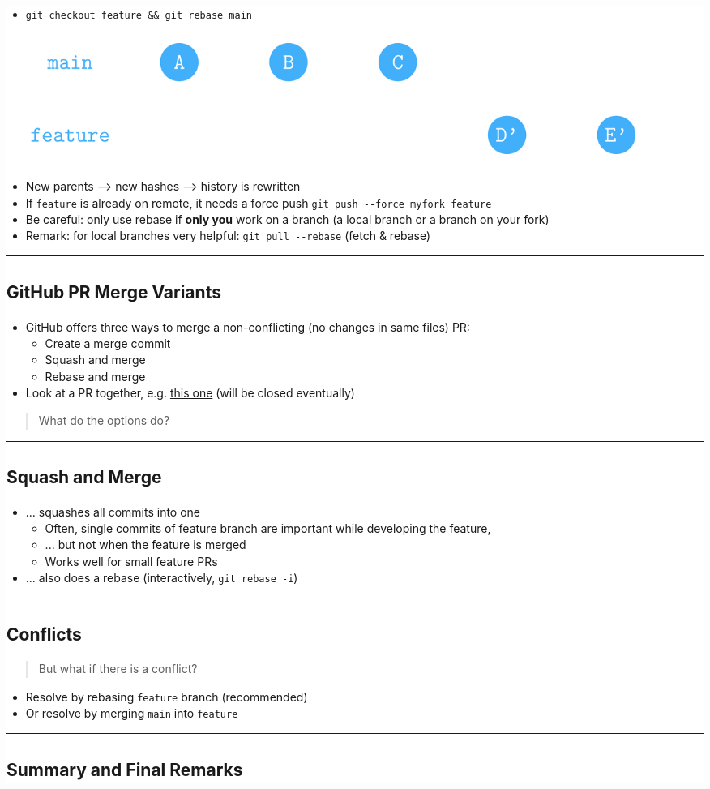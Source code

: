 - `git checkout feature && git rebase main`
    <img src="https://raw.githubusercontent.com/Simulation-Software-Engineering/Lecture-Material/main/version-control/material/figs/history_rebase/fig.png" width=90%; style="margin-left:auto; margin-right:auto; padding-top: 25px; padding-bottom: 25px">
- New parents --> new hashes --> history is rewritten
- If `feature` is already on remote, it needs a force push `git push --force myfork feature`
- Be careful: only use rebase if **only you** work on a branch (a local branch or a branch on your fork)
- Remark: for local branches very helpful: `git pull --rebase` (fetch & rebase)

---

## GitHub PR Merge Variants

- GitHub offers three ways to merge a non-conflicting (no changes in same files) PR:
    - Create a merge commit
    - Squash and merge
    - Rebase and merge
- Look at a PR together, e.g. [this one](https://github.com/precice/precice/pull/986) (will be closed eventually)

> What do the options do?

---

## Squash and Merge

- ... squashes all commits into one
    - Often, single commits of feature branch are important while developing the feature,
    - ... but not when the feature is merged
    - Works well for small feature PRs
- ... also does a rebase (interactively, `git rebase -i`)

---

## Conflicts

> But what if there is a conflict?

- Resolve by rebasing `feature` branch (recommended)
- Or resolve by merging `main` into `feature`

---

## Summary and Final Remarks
